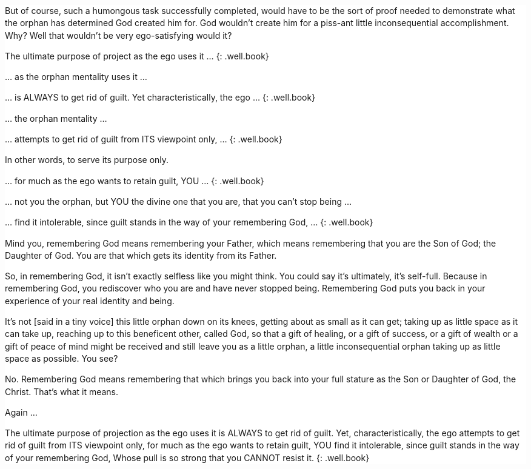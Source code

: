 But of course, such a humongous task successfully completed, would have
to be the sort of proof needed to demonstrate what the orphan has
determined God created him for. God wouldn&rsquo;t create him for a piss-ant
little inconsequential accomplishment. Why? Well that wouldn&rsquo;t be very
ego-satisfying would it?

The ultimate purpose of project as the ego uses it &hellip;
{: .well.book}

&hellip; as the orphan mentality uses it &hellip;

&hellip; is ALWAYS to get rid of guilt. Yet characteristically, the ego &hellip;
{: .well.book}

&hellip; the orphan mentality &hellip;

&hellip; attempts to get rid of guilt from ITS viewpoint only, &hellip;
{: .well.book}

In other words, to serve its purpose only.

&hellip; for much as the ego wants to retain guilt, YOU &hellip;
{: .well.book}

&hellip; not you the orphan, but YOU the divine one that you are, that you
can&rsquo;t stop being &hellip;

&hellip; find it intolerable, since guilt stands in the way of your
remembering God, &hellip;
{: .well.book}

Mind you, remembering God means remembering your Father, which means
remembering that you are the Son of God; the Daughter of God. You are
that which gets its identity from its Father.

So, in remembering God, it isn&rsquo;t exactly selfless like you might think.
You could say it&rsquo;s ultimately, it&rsquo;s self-full. Because in remembering
God, you rediscover who you are and have never stopped being.
Remembering God puts you back in your experience of your real identity
and being.

It&rsquo;s not [said in a tiny voice] this little orphan down on its knees,
getting about as small as it can get; taking up as little space as it
can take up, reaching up to this beneficent other, called God, so that a
gift of healing, or a gift of success, or a gift of wealth or a gift of
peace of mind might be received and still leave you as a little orphan,
a little inconsequential orphan taking up as little space as possible.
You see?

No. Remembering God means remembering that which brings you back into
your full stature as the Son or Daughter of God, the Christ. That&rsquo;s
what it means.

Again &hellip;

The ultimate purpose of projection as the ego uses it is ALWAYS to get
rid of guilt. Yet, characteristically, the ego attempts to get rid of
guilt from ITS viewpoint only, for much as the ego wants to retain
guilt, YOU find it intolerable, since guilt stands in the way of your
remembering God, Whose pull is so strong that you CANNOT resist it.
{: .well.book}


[^1]: T12.1 Crucifixion by Guilt